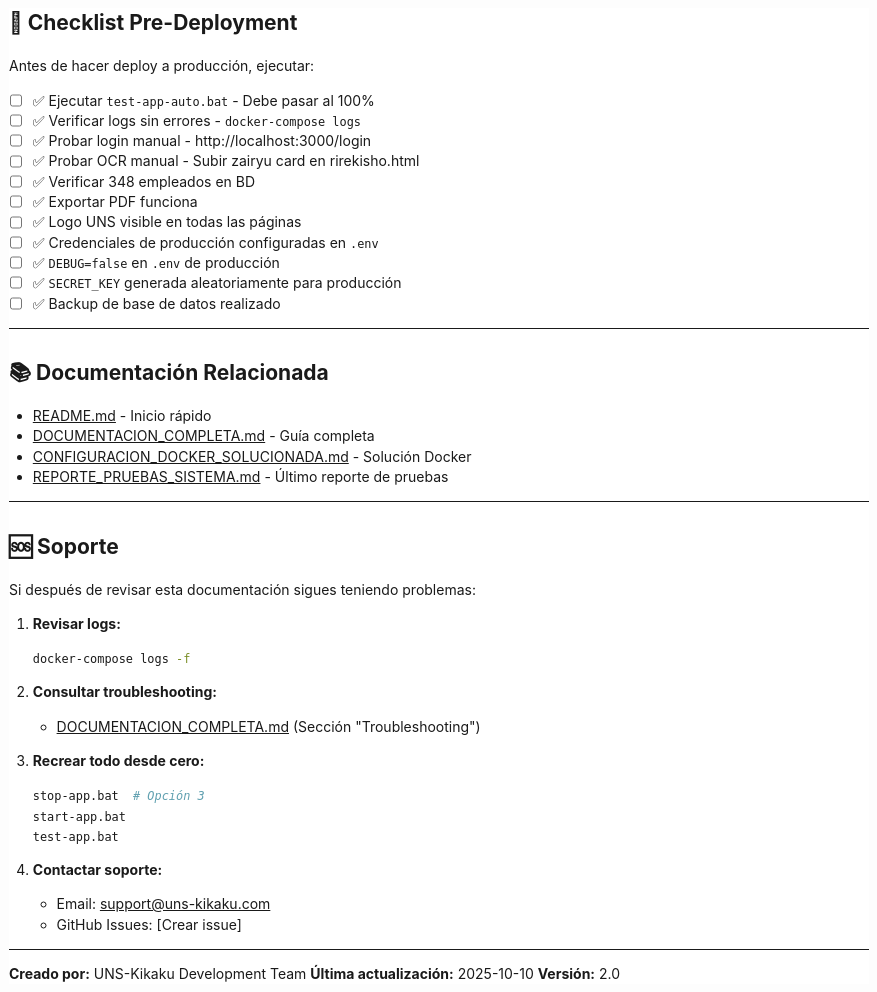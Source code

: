 ## 🎯 Checklist Pre-Deployment

Antes de hacer deploy a producción, ejecutar:

- [ ] ✅ Ejecutar `test-app-auto.bat` - Debe pasar al 100%
- [ ] ✅ Verificar logs sin errores - `docker-compose logs`
- [ ] ✅ Probar login manual - http://localhost:3000/login
- [ ] ✅ Probar OCR manual - Subir zairyu card en rirekisho.html
- [ ] ✅ Verificar 348 empleados en BD
- [ ] ✅ Exportar PDF funciona
- [ ] ✅ Logo UNS visible en todas las páginas
- [ ] ✅ Credenciales de producción configuradas en `.env`
- [ ] ✅ `DEBUG=false` en `.env` de producción
- [ ] ✅ `SECRET_KEY` generada aleatoriamente para producción
- [ ] ✅ Backup de base de datos realizado

---

## 📚 Documentación Relacionada

- [README.md](README.md) - Inicio rápido
- [DOCUMENTACION_COMPLETA.md](DOCUMENTACION_COMPLETA.md) - Guía completa
- [CONFIGURACION_DOCKER_SOLUCIONADA.md](CONFIGURACION_DOCKER_SOLUCIONADA.md) - Solución Docker
- [REPORTE_PRUEBAS_SISTEMA.md](REPORTE_PRUEBAS_SISTEMA.md) - Último reporte de pruebas

---

## 🆘 Soporte

Si después de revisar esta documentación sigues teniendo problemas:

1. **Revisar logs:**
   ```bash
   docker-compose logs -f
   ```

2. **Consultar troubleshooting:**
   - [DOCUMENTACION_COMPLETA.md](DOCUMENTACION_COMPLETA.md) (Sección "Troubleshooting")

3. **Recrear todo desde cero:**
   ```bash
   stop-app.bat  # Opción 3
   start-app.bat
   test-app.bat
   ```

4. **Contactar soporte:**
   - Email: support@uns-kikaku.com
   - GitHub Issues: [Crear issue]

---

**Creado por:** UNS-Kikaku Development Team
**Última actualización:** 2025-10-10
**Versión:** 2.0
